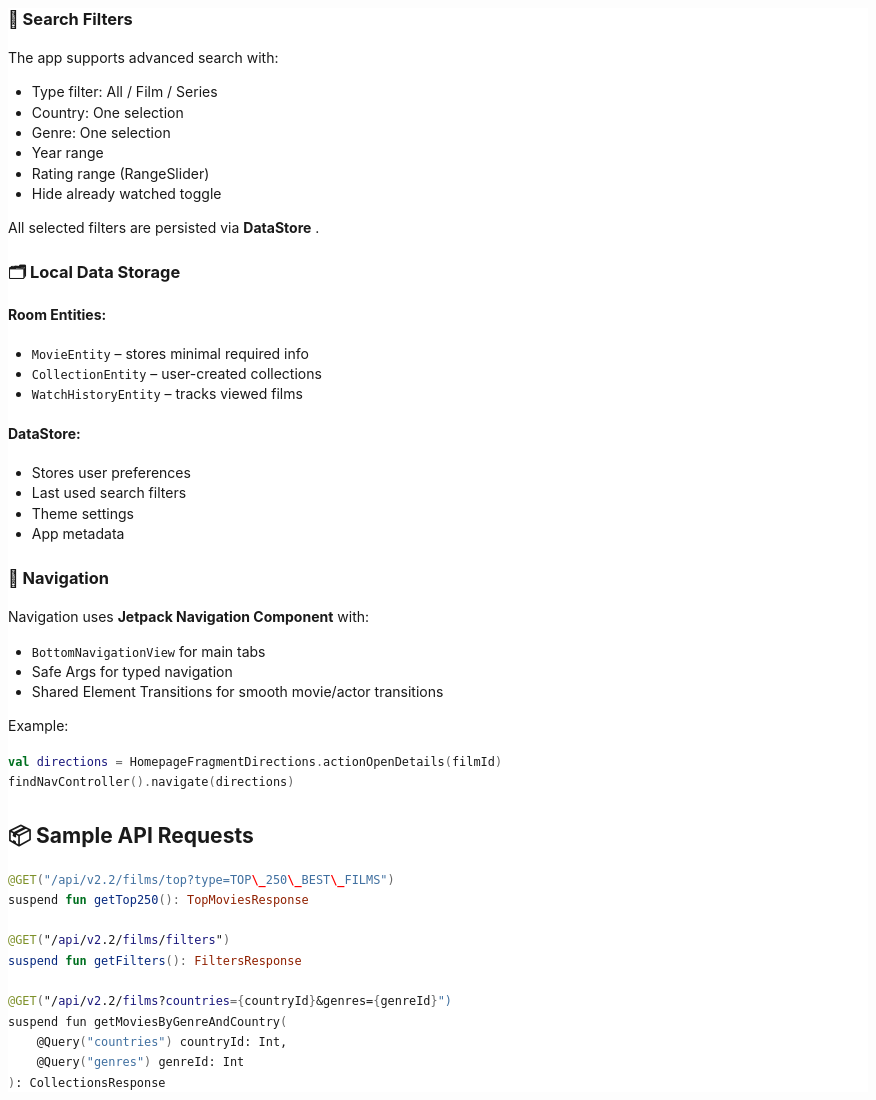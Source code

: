 ### 🧰 Search Filters

The app supports advanced search with:

*   Type filter: All / Film / Series
*   Country: One selection
*   Genre: One selection
*   Year range
*   Rating range (RangeSlider)
*   Hide already watched toggle

All selected filters are persisted via **DataStore** .

### 🗂 Local Data Storage

#### Room Entities:

*   `MovieEntity` – stores minimal required info
*   `CollectionEntity` – user-created collections
*   `WatchHistoryEntity` – tracks viewed films

#### DataStore:

*   Stores user preferences
*   Last used search filters
*   Theme settings
*   App metadata

### 🧭 Navigation

Navigation uses **Jetpack Navigation Component** with:

*   `BottomNavigationView` for main tabs
*   Safe Args for typed navigation
*   Shared Element Transitions for smooth movie/actor transitions

Example:
```kotlin
val directions = HomepageFragmentDirections.actionOpenDetails(filmId)
findNavController().navigate(directions)
```

📦 Sample API Requests
----------------------
```kotlin
@GET("/api/v2.2/films/top?type=TOP\_250\_BEST\_FILMS")
suspend fun getTop250(): TopMoviesResponse

@GET("/api/v2.2/films/filters")
suspend fun getFilters(): FiltersResponse

@GET("/api/v2.2/films?countries={countryId}&genres={genreId}")
suspend fun getMoviesByGenreAndCountry(
    @Query("countries") countryId: Int,
    @Query("genres") genreId: Int
): CollectionsResponse
```
